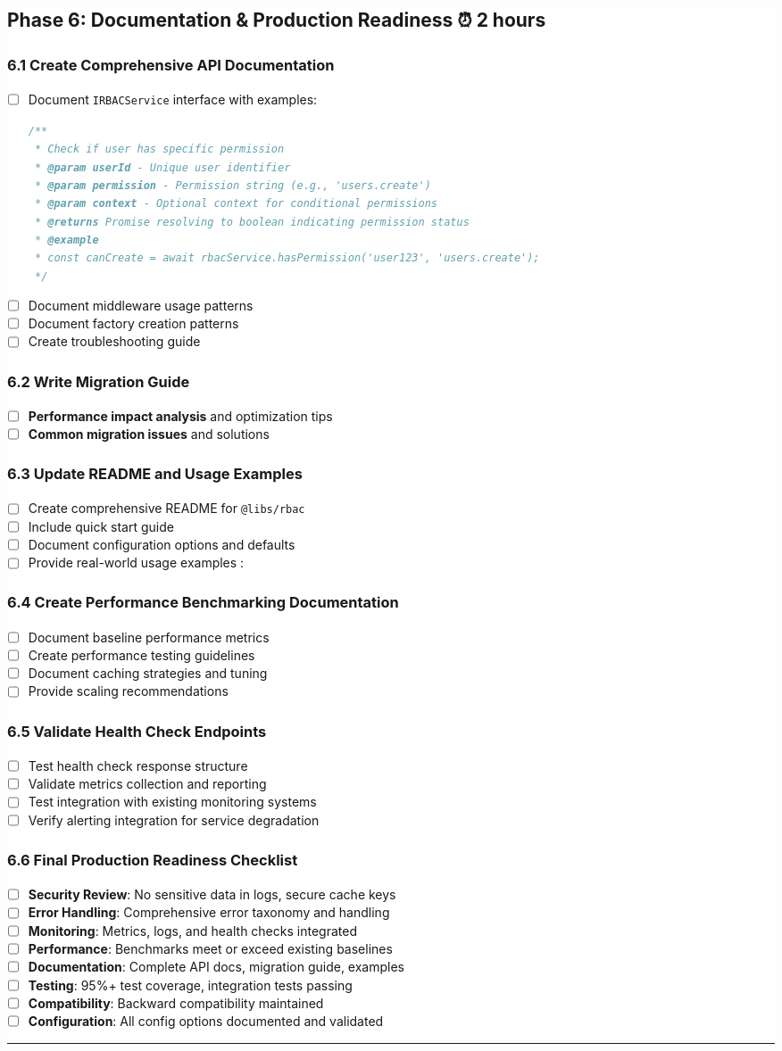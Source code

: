 
## Phase 6: Documentation & Production Readiness ⏰ 2 hours

### 6.1 Create Comprehensive API Documentation

- [ ] Document `IRBACService` interface with examples:
  ```typescript
  /**
   * Check if user has specific permission
   * @param userId - Unique user identifier
   * @param permission - Permission string (e.g., 'users.create')
   * @param context - Optional context for conditional permissions
   * @returns Promise resolving to boolean indicating permission status
   * @example
   * const canCreate = await rbacService.hasPermission('user123', 'users.create');
   */
  ```
- [ ] Document middleware usage patterns
- [ ] Document factory creation patterns
- [ ] Create troubleshooting guide

### 6.2 Write Migration Guide

- [ ] **Performance impact analysis** and optimization tips
- [ ] **Common migration issues** and solutions

### 6.3 Update README and Usage Examples

- [ ] Create comprehensive README for `@libs/rbac`
- [ ] Include quick start guide
- [ ] Document configuration options and defaults
- [ ] Provide real-world usage examples :

### 6.4 Create Performance Benchmarking Documentation

- [ ] Document baseline performance metrics
- [ ] Create performance testing guidelines
- [ ] Document caching strategies and tuning
- [ ] Provide scaling recommendations

### 6.5 Validate Health Check Endpoints

- [ ] Test health check response structure
- [ ] Validate metrics collection and reporting
- [ ] Test integration with existing monitoring systems
- [ ] Verify alerting integration for service degradation

### 6.6 Final Production Readiness Checklist

- [ ] **Security Review**: No sensitive data in logs, secure cache keys
- [ ] **Error Handling**: Comprehensive error taxonomy and handling
- [ ] **Monitoring**: Metrics, logs, and health checks integrated
- [ ] **Performance**: Benchmarks meet or exceed existing baselines
- [ ] **Documentation**: Complete API docs, migration guide, examples
- [ ] **Testing**: 95%+ test coverage, integration tests passing
- [ ] **Compatibility**: Backward compatibility maintained
- [ ] **Configuration**: All config options documented and validated

---